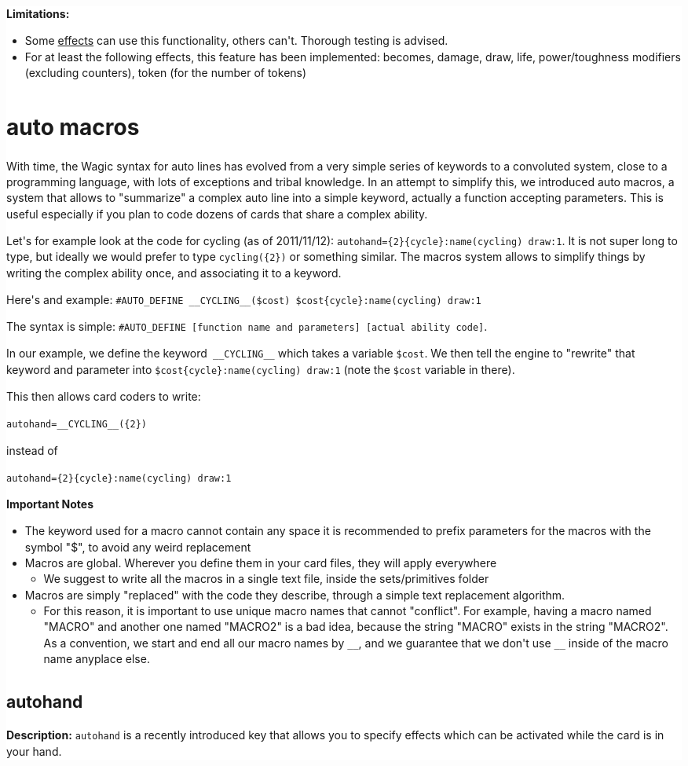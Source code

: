 
**Limitations:**

* Some [effects](#auto-effects) can use this functionality, others can't. Thorough testing is advised.
* For at least the following effects, this feature has been implemented: becomes, damage, draw, life, power/toughness modifiers (excluding counters), token (for the number of tokens)

# auto macros

With time, the Wagic syntax for auto lines has evolved from a very simple series of keywords to a convoluted system, close to a programming language, with lots of exceptions and tribal knowledge. In an attempt to simplify this, we introduced auto macros, a system that allows to "summarize" a complex auto line into a simple keyword, actually a function accepting parameters. This is useful especially if you plan to code dozens of cards that share a complex ability.

Let's for example look at the code for cycling (as of 2011/11/12): `autohand={2}{cycle}:name(cycling) draw:1`. It is not super long to type, but ideally we would prefer to type `cycling({2})` or something similar. The macros system allows to simplify things by writing the complex ability once, and associating it to a keyword.

Here's and example: `#AUTO_DEFINE __CYCLING__($cost) $cost{cycle}:name(cycling) draw:1`

The syntax is simple: `#AUTO_DEFINE [function name and parameters] [actual ability code]`.

In our example, we define the keyword` __CYCLING__` which takes a variable `$cost`. We then tell the engine to "rewrite" that keyword and parameter into `$cost{cycle}:name(cycling) draw:1` (note the `$cost` variable in there).

This then allows card coders to write:

`autohand=__CYCLING__({2})`

instead of

`autohand={2}{cycle}:name(cycling) draw:1`

**Important Notes**

* The keyword used for a macro cannot contain any space
it is recommended to prefix parameters for the macros with the symbol "$", to avoid any weird replacement
* Macros are global. Wherever you define them in your card files, they will apply everywhere
  - We suggest to write all the macros in a single text file, inside the sets/primitives folder
* Macros are simply "replaced" with the code they describe, through a simple text replacement algorithm.
  - For this reason, it is important to use unique macro names that cannot "conflict". For example, having a macro named "MACRO" and another one named "MACRO2" is a bad idea, because the string "MACRO" exists in the string "MACRO2". As a convention, we start and end all our macro names by `__`, and we guarantee that we don't use `__` inside of the macro name anyplace else.

## autohand

**Description:** `autohand` is a recently introduced key that allows you to specify effects which can be activated while the card is in your hand.
